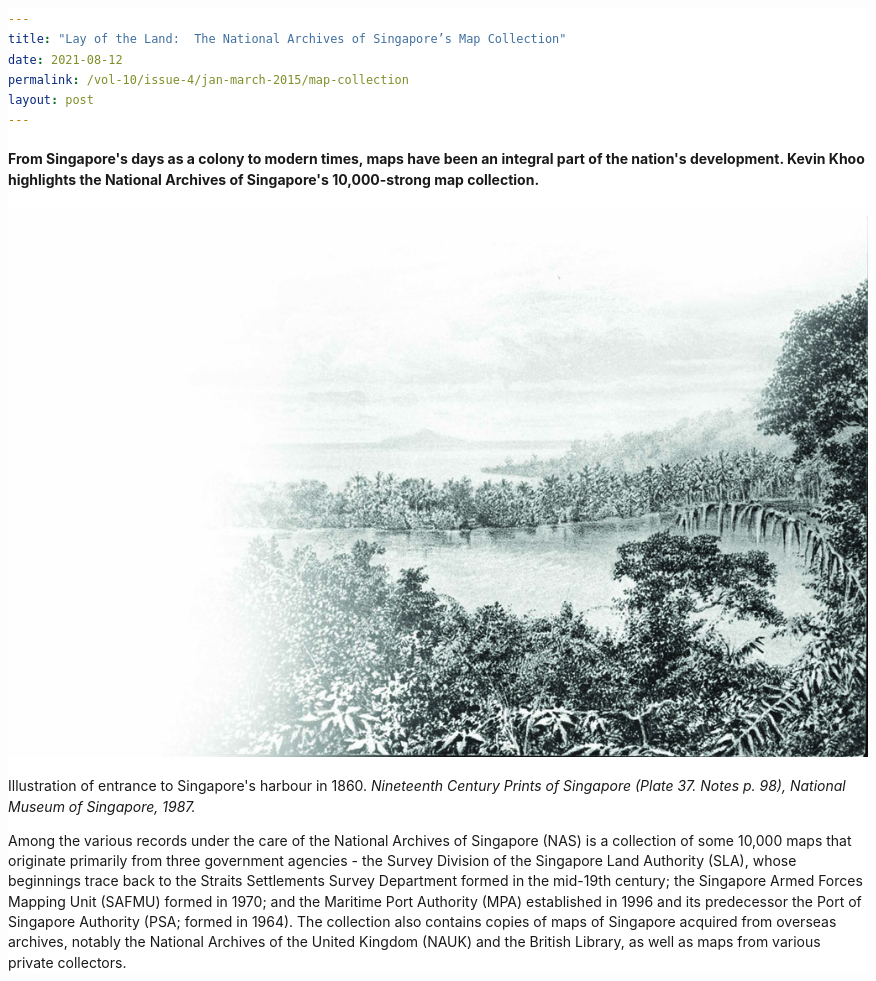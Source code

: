 ```yaml
---
title: "Lay of the Land:  The National Archives of Singapore’s Map Collection"
date: 2021-08-12
permalink: /vol-10/issue-4/jan-march-2015/map-collection
layout: post
---
```

#### From Singapore's days as a colony to modern times, maps have been an integral part of the nation's development. **Kevin Khoo** highlights the National Archives of Singapore's 10,000-strong map collection. 


![Alt text for image on Isomer site](/images/vol-10-issue-4/layoftheland/backgrounds.jpg)
<div style="background-color: white;">Illustration of entrance to Singapore's harbour in 1860. <i>Nineteenth Century Prints of Singapore (Plate 37. Notes p. 98), National Museum of Singapore, 1987.</i></div>


Among the various records under the care of the National Archives of Singapore (NAS) is a collection of some 10,000 maps that originate primarily from three government agencies - the Survey Division of the Singapore Land Authority (SLA), whose beginnings trace back to the Straits Settlements Survey Department formed in the mid-19th century; the Singapore Armed Forces Mapping Unit (SAFMU) formed in 1970; and the Maritime Port Authority (MPA) established in 1996 and its predecessor the Port of Singapore Authority (PSA; formed in 1964). The collection also contains copies of maps of Singapore acquired from overseas archives, notably the National Archives of the United Kingdom (NAUK) and the British Library, as well as maps from various private collectors. 
